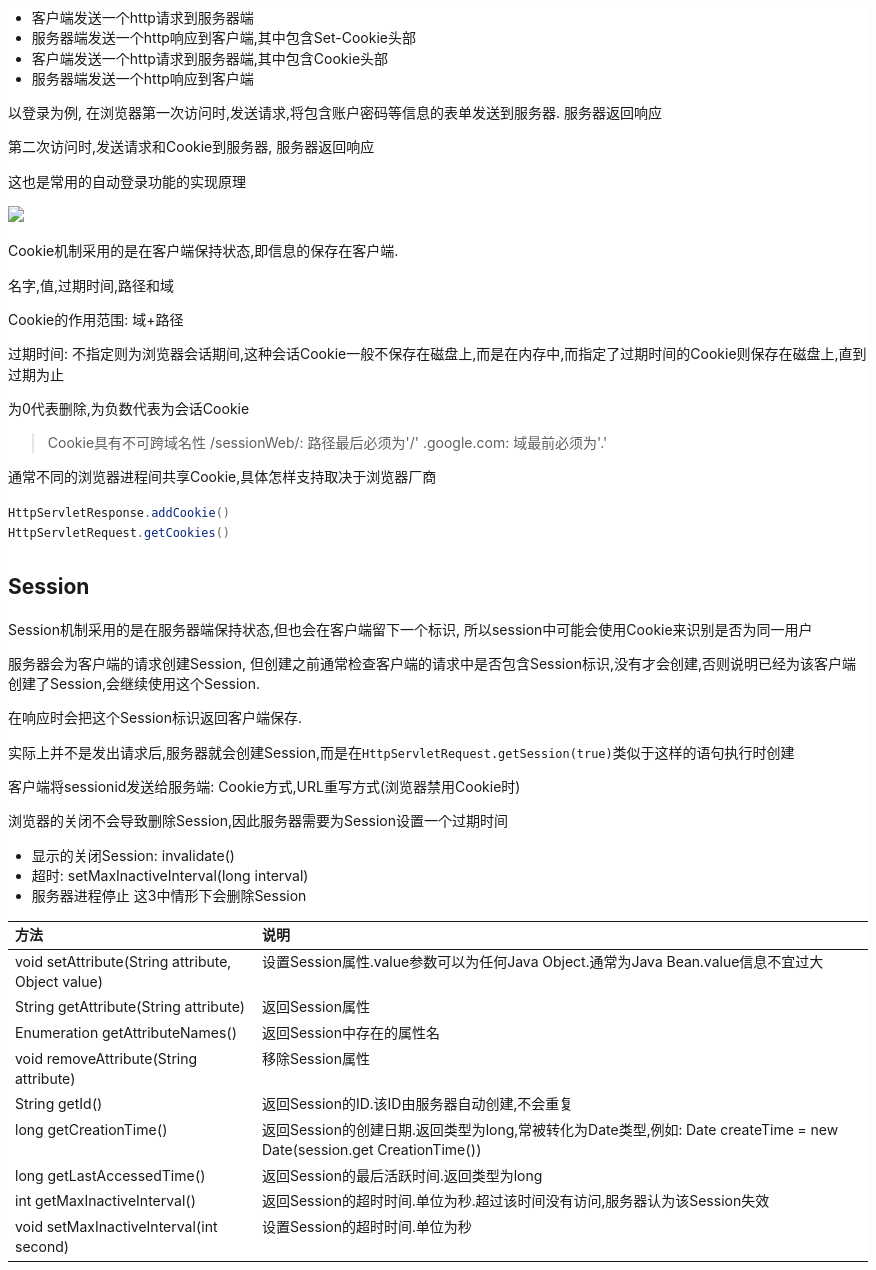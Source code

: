 * 客户端发送一个http请求到服务器端
* 服务器端发送一个http响应到客户端,其中包含Set-Cookie头部
* 客户端发送一个http请求到服务器端,其中包含Cookie头部
* 服务器端发送一个http响应到客户端

以登录为例, 在浏览器第一次访问时,发送请求,将包含账户密码等信息的表单发送到服务器. 服务器返回响应

第二次访问时,发送请求和Cookie到服务器, 服务器返回响应

这也是常用的自动登录功能的实现原理

![](https://gitee.com/LuVx/img/raw/master/Cookie.png)

Cookie机制采用的是在客户端保持状态,即信息的保存在客户端.

名字,值,过期时间,路径和域

Cookie的作用范围: 域+路径

过期时间:
不指定则为浏览器会话期间,这种会话Cookie一般不保存在磁盘上,而是在内存中,而指定了过期时间的Cookie则保存在磁盘上,直到过期为止

为0代表删除,为负数代表为会话Cookie

> Cookie具有不可跨域名性
> /sessionWeb/: 路径最后必须为'/'
> .google.com: 域最前必须为'.'

通常不同的浏览器进程间共享Cookie,具体怎样支持取决于浏览器厂商


```Java
HttpServletResponse.addCookie()
HttpServletRequest.getCookies()
```

## Session

Session机制采用的是在服务器端保持状态,但也会在客户端留下一个标识, 所以session中可能会使用Cookie来识别是否为同一用户

服务器会为客户端的请求创建Session, 但创建之前通常检查客户端的请求中是否包含Session标识,没有才会创建,否则说明已经为该客户端创建了Session,会继续使用这个Session.

在响应时会把这个Session标识返回客户端保存.

实际上并不是发出请求后,服务器就会创建Session,而是在`HttpServletRequest.getSession(true)`类似于这样的语句执行时创建

客户端将sessionid发送给服务端: Cookie方式,URL重写方式(浏览器禁用Cookie时)


浏览器的关闭不会导致删除Session,因此服务器需要为Session设置一个过期时间
* 显示的关闭Session: invalidate()
* 超时: setMaxInactiveInterval(long interval)
* 服务器进程停止
这3中情形下会删除Session

| 方法                                              | 说明                                                         |
| :------------------------------------------------ | :----------------------------------------------------------- |
| void setAttribute(String attribute, Object value) | 设置Session属性.value参数可以为任何Java Object.通常为Java Bean.value信息不宜过大 |
| String getAttribute(String attribute)             | 返回Session属性                                              |
| Enumeration getAttributeNames()                   | 返回Session中存在的属性名                                    |
| void removeAttribute(String attribute)            | 移除Session属性                                              |
| String getId()                                    | 返回Session的ID.该ID由服务器自动创建,不会重复                |
| long getCreationTime()                            | 返回Session的创建日期.返回类型为long,常被转化为Date类型,例如: Date createTime = new Date(session.get CreationTime()) |
| long getLastAccessedTime()                        | 返回Session的最后活跃时间.返回类型为long                     |
| int getMaxInactiveInterval()                      | 返回Session的超时时间.单位为秒.超过该时间没有访问,服务器认为该Session失效 |
| void setMaxInactiveInterval(int second)           | 设置Session的超时时间.单位为秒                               |
